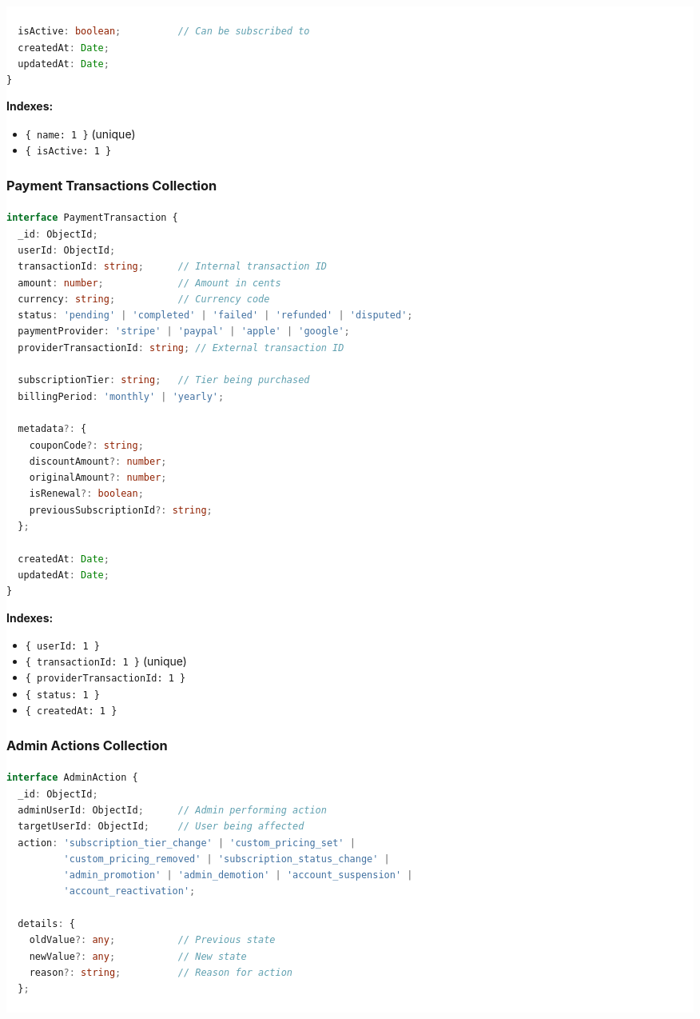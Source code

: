 ```typescript
  
  isActive: boolean;          // Can be subscribed to
  createdAt: Date;
  updatedAt: Date;
}
```

**Indexes:**
- `{ name: 1 }` (unique)
- `{ isActive: 1 }`

### Payment Transactions Collection

```typescript
interface PaymentTransaction {
  _id: ObjectId;
  userId: ObjectId;
  transactionId: string;      // Internal transaction ID
  amount: number;             // Amount in cents
  currency: string;           // Currency code
  status: 'pending' | 'completed' | 'failed' | 'refunded' | 'disputed';
  paymentProvider: 'stripe' | 'paypal' | 'apple' | 'google';
  providerTransactionId: string; // External transaction ID
  
  subscriptionTier: string;   // Tier being purchased
  billingPeriod: 'monthly' | 'yearly';
  
  metadata?: {
    couponCode?: string;
    discountAmount?: number;
    originalAmount?: number;
    isRenewal?: boolean;
    previousSubscriptionId?: string;
  };
  
  createdAt: Date;
  updatedAt: Date;
}
```

**Indexes:**
- `{ userId: 1 }`
- `{ transactionId: 1 }` (unique)
- `{ providerTransactionId: 1 }`
- `{ status: 1 }`
- `{ createdAt: 1 }`

### Admin Actions Collection

```typescript
interface AdminAction {
  _id: ObjectId;
  adminUserId: ObjectId;      // Admin performing action
  targetUserId: ObjectId;     // User being affected
  action: 'subscription_tier_change' | 'custom_pricing_set' | 
          'custom_pricing_removed' | 'subscription_status_change' |
          'admin_promotion' | 'admin_demotion' | 'account_suspension' |
          'account_reactivation';
  
  details: {
    oldValue?: any;           // Previous state
    newValue?: any;           // New state
    reason?: string;          // Reason for action
  };
  
```